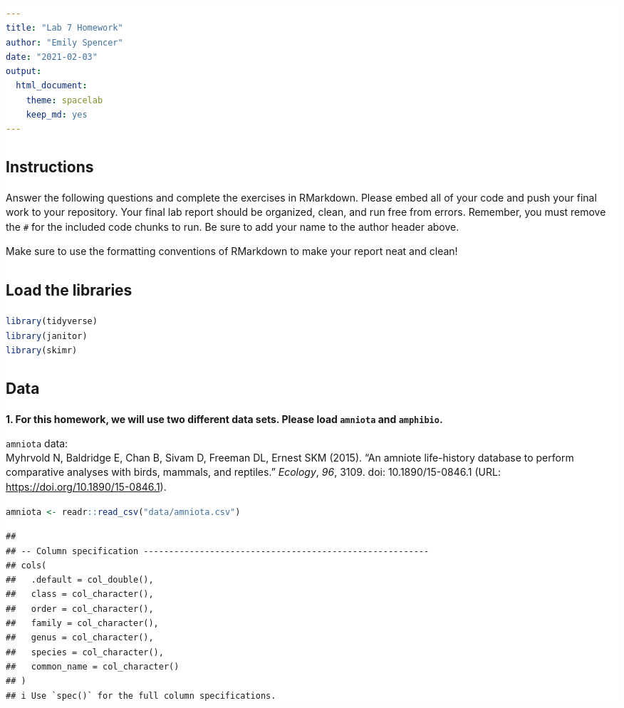 ```yaml
---
title: "Lab 7 Homework"
author: "Emily Spencer"
date: "2021-02-03"
output:
  html_document: 
    theme: spacelab
    keep_md: yes
---
```




## Instructions
Answer the following questions and complete the exercises in RMarkdown. Please embed all of your code and push your final work to your repository. Your final lab report should be organized, clean, and run free from errors. Remember, you must remove the `#` for the included code chunks to run. Be sure to add your name to the author header above.  

Make sure to use the formatting conventions of RMarkdown to make your report neat and clean!  

## Load the libraries

```r
library(tidyverse)
library(janitor)
library(skimr)
```

## Data
**1. For this homework, we will use two different data sets. Please load `amniota` and `amphibio`.**  

`amniota` data:  
Myhrvold N, Baldridge E, Chan B, Sivam D, Freeman DL, Ernest SKM (2015). “An amniote life-history
database to perform comparative analyses with birds, mammals, and reptiles.” _Ecology_, *96*, 3109.
doi: 10.1890/15-0846.1 (URL: https://doi.org/10.1890/15-0846.1).

```r
amniota <- readr::read_csv("data/amniota.csv")
```

```
## 
## -- Column specification --------------------------------------------------------
## cols(
##   .default = col_double(),
##   class = col_character(),
##   order = col_character(),
##   family = col_character(),
##   genus = col_character(),
##   species = col_character(),
##   common_name = col_character()
## )
## i Use `spec()` for the full column specifications.
```
